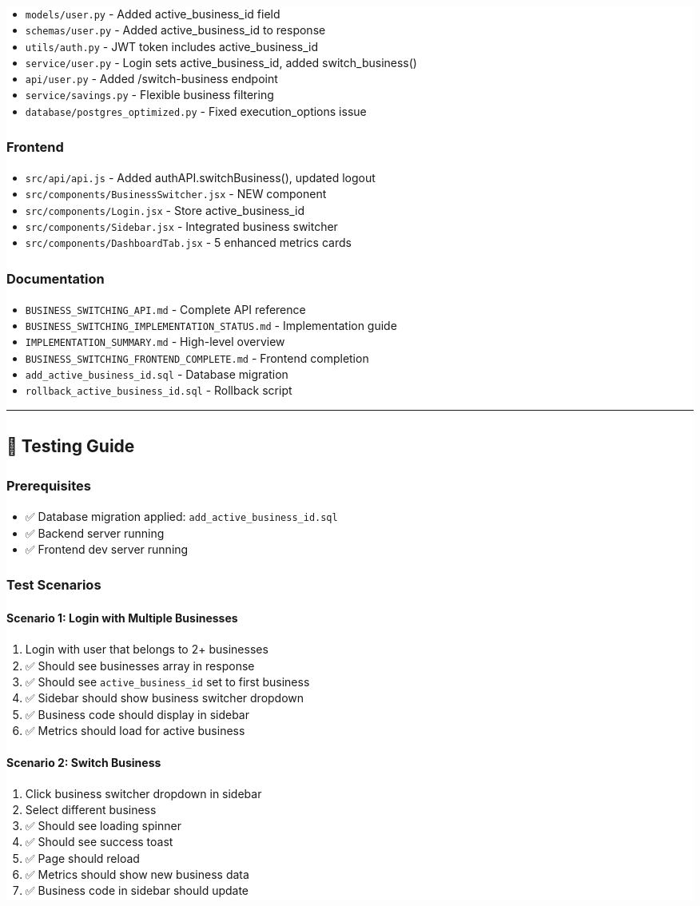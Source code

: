 - `models/user.py` - Added active_business_id field
- `schemas/user.py` - Added active_business_id to response
- `utils/auth.py` - JWT token includes active_business_id
- `service/user.py` - Login sets active_business_id, added switch_business()
- `api/user.py` - Added /switch-business endpoint
- `service/savings.py` - Flexible business filtering
- `database/postgres_optimized.py` - Fixed execution_options issue

### Frontend

- `src/api/api.js` - Added authAPI.switchBusiness(), updated logout
- `src/components/BusinessSwitcher.jsx` - NEW component
- `src/components/Login.jsx` - Store active_business_id
- `src/components/Sidebar.jsx` - Integrated business switcher
- `src/components/DashboardTab.jsx` - 5 enhanced metrics cards

### Documentation

- `BUSINESS_SWITCHING_API.md` - Complete API reference
- `BUSINESS_SWITCHING_IMPLEMENTATION_STATUS.md` - Implementation guide
- `IMPLEMENTATION_SUMMARY.md` - High-level overview
- `BUSINESS_SWITCHING_FRONTEND_COMPLETE.md` - Frontend completion
- `add_active_business_id.sql` - Database migration
- `rollback_active_business_id.sql` - Rollback script

---

## 🧪 Testing Guide

### Prerequisites

- ✅ Database migration applied: `add_active_business_id.sql`
- ✅ Backend server running
- ✅ Frontend dev server running

### Test Scenarios

#### Scenario 1: Login with Multiple Businesses

1. Login with user that belongs to 2+ businesses
2. ✅ Should see businesses array in response
3. ✅ Should see `active_business_id` set to first business
4. ✅ Sidebar should show business switcher dropdown
5. ✅ Business code should display in sidebar
6. ✅ Metrics should load for active business

#### Scenario 2: Switch Business

1. Click business switcher dropdown in sidebar
2. Select different business
3. ✅ Should see loading spinner
4. ✅ Should see success toast
5. ✅ Page should reload
6. ✅ Metrics should show new business data
7. ✅ Business code in sidebar should update
